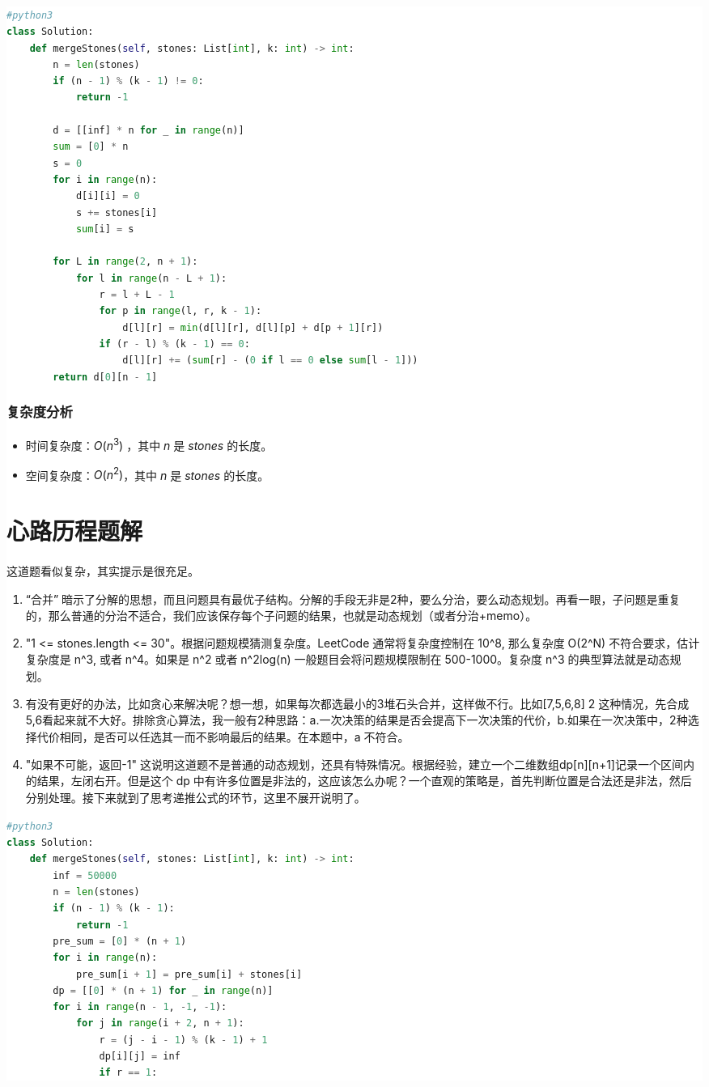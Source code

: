 ```python
#python3
class Solution:
    def mergeStones(self, stones: List[int], k: int) -> int:
        n = len(stones)
        if (n - 1) % (k - 1) != 0:
            return -1

        d = [[inf] * n for _ in range(n)]
        sum = [0] * n
        s = 0
        for i in range(n):
            d[i][i] = 0
            s += stones[i]
            sum[i] = s

        for L in range(2, n + 1):
            for l in range(n - L + 1):
                r = l + L - 1
                for p in range(l, r, k - 1):
                    d[l][r] = min(d[l][r], d[l][p] + d[p + 1][r])
                if (r - l) % (k - 1) == 0:
                    d[l][r] += (sum[r] - (0 if l == 0 else sum[l - 1]))
        return d[0][n - 1]

```

### **复杂度分析**

- 时间复杂度：$O(n^3)$ ，其中 $n$ 是 $stones$ 的长度。

- 空间复杂度：$O(n^2)$，其中 $n$ 是 $stones$ 的长度。


# 心路历程题解

这道题看似复杂，其实提示是很充足。

1. “合并” 暗示了分解的思想，而且问题具有最优子结构。分解的手段无非是2种，要么分治，要么动态规划。再看一眼，子问题是重复的，那么普通的分治不适合，我们应该保存每个子问题的结果，也就是动态规划（或者分治+memo）。

2. "1 <= stones.length <= 30"。根据问题规模猜测复杂度。LeetCode 通常将复杂度控制在 10^8, 那么复杂度 O(2^N) 不符合要求，估计复杂度是 n^3, 或者 n^4。如果是 n^2 或者 n^2log(n) 一般题目会将问题规模限制在 500-1000。复杂度 n^3 的典型算法就是动态规划。

3. 有没有更好的办法，比如贪心来解决呢？想一想，如果每次都选最小的3堆石头合并，这样做不行。比如[7,5,6,8] 2 这种情况，先合成5,6看起来就不大好。排除贪心算法，我一般有2种思路：a.一次决策的结果是否会提高下一次决策的代价，b.如果在一次决策中，2种选择代价相同，是否可以任选其一而不影响最后的结果。在本题中，a 不符合。

4. "如果不可能，返回-1" 这说明这道题不是普通的动态规划，还具有特殊情况。根据经验，建立一个二维数组dp[n][n+1]记录一个区间内的结果，左闭右开。但是这个 dp 中有许多位置是非法的，这应该怎么办呢？一个直观的策略是，首先判断位置是合法还是非法，然后分别处理。接下来就到了思考递推公式的环节，这里不展开说明了。

```python
#python3
class Solution:
    def mergeStones(self, stones: List[int], k: int) -> int:
        inf = 50000
        n = len(stones)
        if (n - 1) % (k - 1):
            return -1
        pre_sum = [0] * (n + 1)
        for i in range(n):
            pre_sum[i + 1] = pre_sum[i] + stones[i] 
        dp = [[0] * (n + 1) for _ in range(n)]
        for i in range(n - 1, -1, -1):
            for j in range(i + 2, n + 1):
                r = (j - i - 1) % (k - 1) + 1
                dp[i][j] = inf
                if r == 1:
```